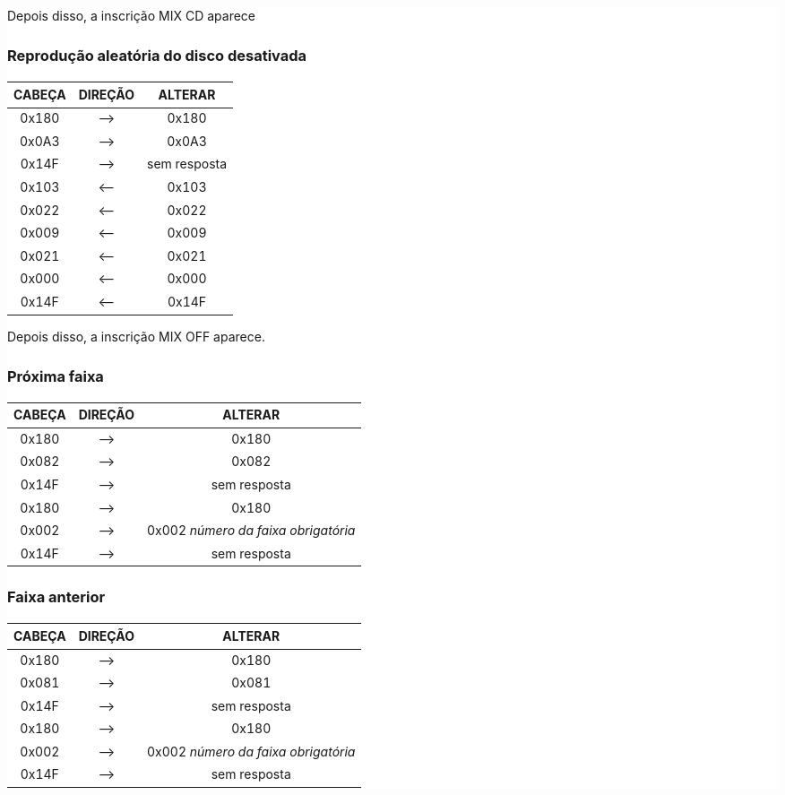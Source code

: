 Depois disso, a inscrição MIX CD aparece

### Reprodução aleatória do disco desativada
| CABEÇA | DIREÇÃO | ALTERAR|
|:-----:|:-----------:|:-----:|
|0x180|-->|0x180|
|0x0A3|-->|0x0A3|
|0x14F|-->|sem resposta|
|0x103|<--|0x103|
|0x022|<--|0x022|
|0x009|<--|0x009|
|0x021|<--|0x021|
|0x000|<--|0x000|
|0x14F|<--|0x14F|

Depois disso, a inscrição MIX OFF aparece.

### Próxima faixa
| CABEÇA | DIREÇÃO | ALTERAR|
|:-----:|:-----------:|:-----:|
|0x180|-->|0x180|
|0x082|-->|0x082|
|0x14F|-->|sem resposta|
|0x180|-->|0x180|
|0x002|-->|0x002 *número da faixa obrigatória*|
|0x14F|-->|sem resposta|

### Faixa anterior
| CABEÇA | DIREÇÃO | ALTERAR|
|:-----:|:-----------:|:-----:|
|0x180|-->|0x180|
|0x081|-->|0x081|
|0x14F|-->|sem resposta|
|0x180|-->|0x180|
|0x002|-->|0x002 *número da faixa obrigatória*|
|0x14F|-->|sem resposta|
